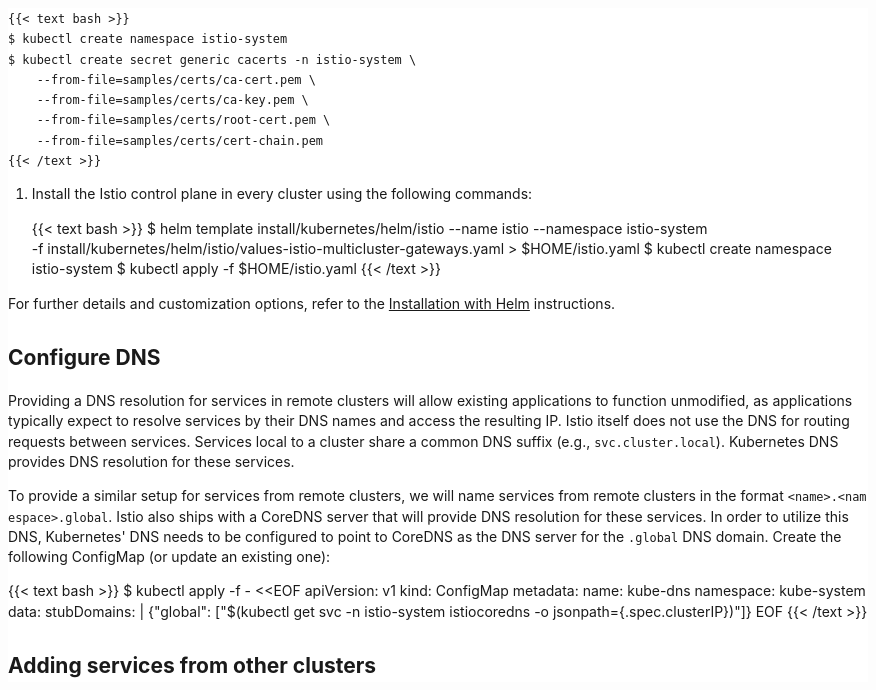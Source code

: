     {{< text bash >}}
    $ kubectl create namespace istio-system
    $ kubectl create secret generic cacerts -n istio-system \
        --from-file=samples/certs/ca-cert.pem \
        --from-file=samples/certs/ca-key.pem \
        --from-file=samples/certs/root-cert.pem \
        --from-file=samples/certs/cert-chain.pem
    {{< /text >}}

1. Install the Istio control plane in every cluster using the following commands:

    {{< text bash >}}
    $ helm template install/kubernetes/helm/istio --name istio --namespace istio-system \
        -f install/kubernetes/helm/istio/values-istio-multicluster-gateways.yaml > $HOME/istio.yaml
    $ kubectl create namespace istio-system
    $ kubectl apply -f $HOME/istio.yaml
    {{< /text >}}

For further details and customization options, refer to the [Installation
with Helm](/docs/setup/kubernetes/helm-install/) instructions.

## Configure DNS

Providing a DNS resolution for services in remote clusters will allow
existing applications to function unmodified, as applications typically
expect to resolve services by their DNS names and access the resulting
IP. Istio itself does not use the DNS for routing requests between
services. Services local to a cluster share a common DNS suffix
(e.g., `svc.cluster.local`). Kubernetes DNS provides DNS resolution for these
services.

To provide a similar setup for services from remote clusters, we will name
services from remote clusters in the format
`<name>.<namespace>.global`. Istio also ships with a CoreDNS server that
will provide DNS resolution for these services. In order to utilize this
DNS, Kubernetes' DNS needs to be configured to point to CoreDNS as the DNS
server for the `.global` DNS domain. Create the following ConfigMap (or
update an existing one):

{{< text bash >}}
$ kubectl apply -f - <<EOF
apiVersion: v1
kind: ConfigMap
metadata:
  name: kube-dns
  namespace: kube-system
data:
  stubDomains: |
    {"global": ["$(kubectl get svc -n istio-system istiocoredns -o jsonpath={.spec.clusterIP})"]}
EOF
{{< /text >}}

## Adding services from other clusters

